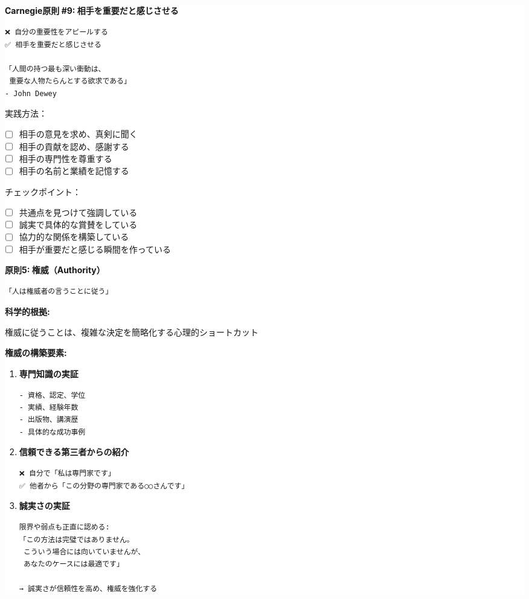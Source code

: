 **Carnegie原則 #9: 相手を重要だと感じさせる**

```
❌ 自分の重要性をアピールする
✅ 相手を重要だと感じさせる

「人間の持つ最も深い衝動は、
 重要な人物たらんとする欲求である」
- John Dewey
```

実践方法：

- [ ] 相手の意見を求め、真剣に聞く
- [ ] 相手の貢献を認め、感謝する
- [ ] 相手の専門性を尊重する
- [ ] 相手の名前と業績を記憶する

チェックポイント：

- [ ] 共通点を見つけて強調している
- [ ] 誠実で具体的な賞賛をしている
- [ ] 協力的な関係を構築している
- [ ] 相手が重要だと感じる瞬間を作っている

**原則5: 権威（Authority）**

```
「人は権威者の言うことに従う」
```

**科学的根拠:**

権威に従うことは、複雑な決定を簡略化する心理的ショートカット

**権威の構築要素:**

1. **専門知識の実証**

   ```
   - 資格、認定、学位
   - 実績、経験年数
   - 出版物、講演歴
   - 具体的な成功事例
   ```

2. **信頼できる第三者からの紹介**

   ```
   ❌ 自分で「私は専門家です」
   ✅ 他者から「この分野の専門家である○○さんです」
   ```

3. **誠実さの実証**

   ```
   限界や弱点も正直に認める:
   「この方法は完璧ではありません。
    こういう場合には向いていませんが、
    あなたのケースには最適です」

   → 誠実さが信頼性を高め、権威を強化する
   ```
